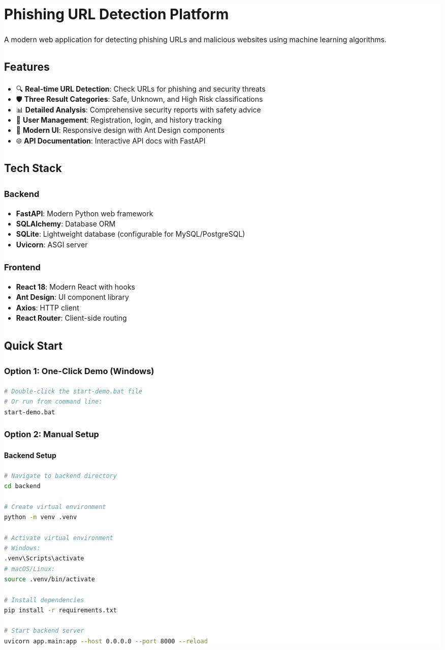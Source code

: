 # Phishing URL Detection Platform

A modern web application for detecting phishing URLs and malicious websites using machine learning algorithms.

## Features

- 🔍 **Real-time URL Detection**: Check URLs for phishing and security threats
- 🛡️ **Three Result Categories**: Safe, Unknown, and High Risk classifications
- 📊 **Detailed Analysis**: Comprehensive security reports with safety advice
- 👤 **User Management**: Registration, login, and history tracking
- 🎨 **Modern UI**: Responsive design with Ant Design components
- 🌐 **API Documentation**: Interactive API docs with FastAPI

## Tech Stack

### Backend
- **FastAPI**: Modern Python web framework
- **SQLAlchemy**: Database ORM
- **SQLite**: Lightweight database (configurable for MySQL/PostgreSQL)
- **Uvicorn**: ASGI server

### Frontend
- **React 18**: Modern React with hooks
- **Ant Design**: UI component library
- **Axios**: HTTP client
- **React Router**: Client-side routing

## Quick Start

### Option 1: One-Click Demo (Windows)
```bash
# Double-click the start-demo.bat file
# Or run from command line:
start-demo.bat
```

### Option 2: Manual Setup

#### Backend Setup
```bash
# Navigate to backend directory
cd backend

# Create virtual environment
python -m venv .venv

# Activate virtual environment
# Windows:
.venv\Scripts\activate
# macOS/Linux:
source .venv/bin/activate

# Install dependencies
pip install -r requirements.txt

# Start backend server
uvicorn app.main:app --host 0.0.0.0 --port 8000 --reload
```
